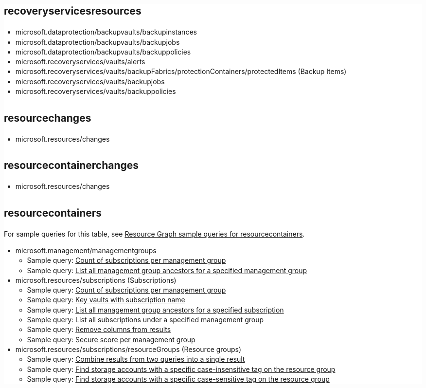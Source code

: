 ## recoveryservicesresources

- microsoft.dataprotection/backupvaults/backupinstances
- microsoft.dataprotection/backupvaults/backupjobs
- microsoft.dataprotection/backupvaults/backuppolicies
- microsoft.recoveryservices/vaults/alerts
- microsoft.recoveryservices/vaults/backupFabrics/protectionContainers/protectedItems (Backup Items)
- microsoft.recoveryservices/vaults/backupjobs
- microsoft.recoveryservices/vaults/backuppolicies

## resourcechanges

- microsoft.resources/changes

## resourcecontainerchanges

- microsoft.resources/changes

## resourcecontainers

For sample queries for this table, see [Resource Graph sample queries for resourcecontainers](../samples/samples-by-table.md#resourcecontainers).

- microsoft.management/managementgroups
  - Sample query: [Count of subscriptions per management group](../samples/samples-by-category.md#count-of-subscriptions-per-management-group)
  - Sample query: [List all management group ancestors for a specified management group](../samples/samples-by-category.md#list-all-management-group-ancestors-for-a-specified-management-group)
- microsoft.resources/subscriptions (Subscriptions)
  - Sample query: [Count of subscriptions per management group](../samples/samples-by-category.md#count-of-subscriptions-per-management-group)
  - Sample query: [Key vaults with subscription name](../samples/samples-by-category.md#key-vaults-with-subscription-name)
  - Sample query: [List all management group ancestors for a specified subscription](../samples/samples-by-category.md#list-all-management-group-ancestors-for-a-specified-subscription)
  - Sample query: [List all subscriptions under a specified management group](../samples/samples-by-category.md#list-all-subscriptions-under-a-specified-management-group)
  - Sample query: [Remove columns from results](../samples/samples-by-category.md#remove-columns-from-results)
  - Sample query: [Secure score per management group](../samples/samples-by-category.md#secure-score-per-management-group)
- microsoft.resources/subscriptions/resourceGroups (Resource groups)
  - Sample query: [Combine results from two queries into a single result](../samples/samples-by-category.md)
  - Sample query: [Find storage accounts with a specific case-insensitive tag on the resource group](../samples/samples-by-category.md#find-storage-accounts-with-a-specific-case-insensitive-tag-on-the-resource-group)
  - Sample query: [Find storage accounts with a specific case-sensitive tag on the resource group](../samples/samples-by-category.md#find-storage-accounts-with-a-specific-case-sensitive-tag-on-the-resource-group)
